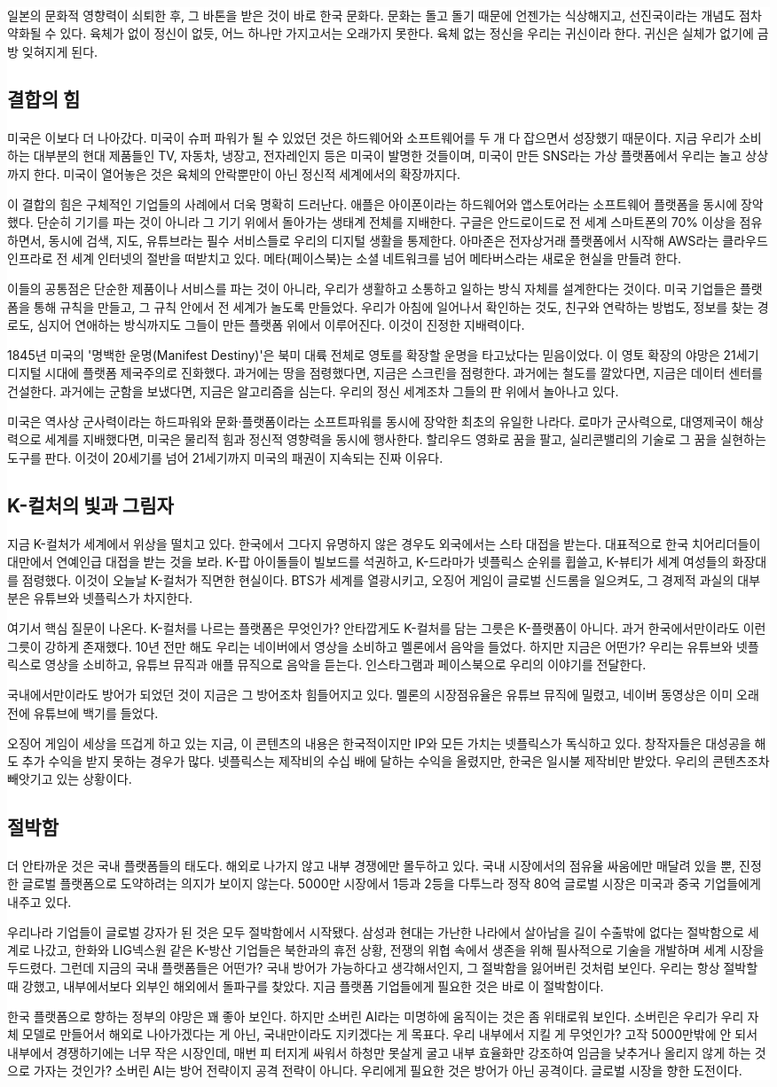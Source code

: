 일본의 문화적 영향력이 쇠퇴한 후, 그 바톤을 받은 것이 바로 한국 문화다. 문화는 돌고 돌기 때문에 언젠가는 식상해지고, 선진국이라는 개념도 점차 약화될 수 있다. 육체가 없이 정신이 없듯, 어느 하나만 가지고서는 오래가지 못한다. 육체 없는 정신을 우리는 귀신이라 한다. 귀신은 실체가 없기에 금방 잊혀지게 된다.

## 결합의 힘

미국은 이보다 더 나아갔다. 미국이 슈퍼 파워가 될 수 있었던 것은 하드웨어와 소프트웨어를 두 개 다 잡으면서 성장했기 때문이다. 지금 우리가 소비하는 대부분의 현대 제품들인 TV, 자동차, 냉장고, 전자레인지 등은 미국이 발명한 것들이며, 미국이 만든 SNS라는 가상 플랫폼에서 우리는 놀고 상상까지 한다. 미국이 열어놓은 것은 육체의 안락뿐만이 아닌 정신적 세계에서의 확장까지다.

이 결합의 힘은 구체적인 기업들의 사례에서 더욱 명확히 드러난다. 애플은 아이폰이라는 하드웨어와 앱스토어라는 소프트웨어 플랫폼을 동시에 장악했다. 단순히 기기를 파는 것이 아니라 그 기기 위에서 돌아가는 생태계 전체를 지배한다. 구글은 안드로이드로 전 세계 스마트폰의 70% 이상을 점유하면서, 동시에 검색, 지도, 유튜브라는 필수 서비스들로 우리의 디지털 생활을 통제한다. 아마존은 전자상거래 플랫폼에서 시작해 AWS라는 클라우드 인프라로 전 세계 인터넷의 절반을 떠받치고 있다. 메타(페이스북)는 소셜 네트워크를 넘어 메타버스라는 새로운 현실을 만들려 한다.

이들의 공통점은 단순한 제품이나 서비스를 파는 것이 아니라, 우리가 생활하고 소통하고 일하는 방식 자체를 설계한다는 것이다. 미국 기업들은 플랫폼을 통해 규칙을 만들고, 그 규칙 안에서 전 세계가 놀도록 만들었다. 우리가 아침에 일어나서 확인하는 것도, 친구와 연락하는 방법도, 정보를 찾는 경로도, 심지어 연애하는 방식까지도 그들이 만든 플랫폼 위에서 이루어진다. 이것이 진정한 지배력이다.

1845년 미국의 '명백한 운명(Manifest Destiny)'은 북미 대륙 전체로 영토를 확장할 운명을 타고났다는 믿음이었다. 이 영토 확장의 야망은 21세기 디지털 시대에 플랫폼 제국주의로 진화했다. 과거에는 땅을 점령했다면, 지금은 스크린을 점령한다. 과거에는 철도를 깔았다면, 지금은 데이터 센터를 건설한다. 과거에는 군함을 보냈다면, 지금은 알고리즘을 심는다. 우리의 정신 세계조차 그들의 판 위에서 놀아나고 있다.

미국은 역사상 군사력이라는 하드파워와 문화·플랫폼이라는 소프트파워를 동시에 장악한 최초의 유일한 나라다. 로마가 군사력으로, 대영제국이 해상력으로 세계를 지배했다면, 미국은 물리적 힘과 정신적 영향력을 동시에 행사한다. 할리우드 영화로 꿈을 팔고, 실리콘밸리의 기술로 그 꿈을 실현하는 도구를 판다. 이것이 20세기를 넘어 21세기까지 미국의 패권이 지속되는 진짜 이유다.

## K-컬처의 빛과 그림자

지금 K-컬처가 세계에서 위상을 떨치고 있다. 한국에서 그다지 유명하지 않은 경우도 외국에서는 스타 대접을 받는다. 대표적으로 한국 치어리더들이 대만에서 연예인급 대접을 받는 것을 보라. K-팝 아이돌들이 빌보드를 석권하고, K-드라마가 넷플릭스 순위를 휩쓸고, K-뷰티가 세계 여성들의 화장대를 점령했다. 이것이 오늘날 K-컬처가 직면한 현실이다. BTS가 세계를 열광시키고, 오징어 게임이 글로벌 신드롬을 일으켜도, 그 경제적 과실의 대부분은 유튜브와 넷플릭스가 차지한다.

여기서 핵심 질문이 나온다. K-컬처를 나르는 플랫폼은 무엇인가? 안타깝게도 K-컬처를 담는 그릇은 K-플랫폼이 아니다. 과거 한국에서만이라도 이런 그릇이 강하게 존재했다. 10년 전만 해도 우리는 네이버에서 영상을 소비하고 멜론에서 음악을 들었다. 하지만 지금은 어떤가? 우리는 유튜브와 넷플릭스로 영상을 소비하고, 유튜브 뮤직과 애플 뮤직으로 음악을 듣는다. 인스타그램과 페이스북으로 우리의 이야기를 전달한다.

국내에서만이라도 방어가 되었던 것이 지금은 그 방어조차 힘들어지고 있다. 멜론의 시장점유율은 유튜브 뮤직에 밀렸고, 네이버 동영상은 이미 오래전에 유튜브에 백기를 들었다.

오징어 게임이 세상을 뜨겁게 하고 있는 지금, 이 콘텐츠의 내용은 한국적이지만 IP와 모든 가치는 넷플릭스가 독식하고 있다. 창작자들은 대성공을 해도 추가 수익을 받지 못하는 경우가 많다. 넷플릭스는 제작비의 수십 배에 달하는 수익을 올렸지만, 한국은 일시불 제작비만 받았다. 우리의 콘텐츠조차 빼앗기고 있는 상황이다.

## 절박함

더 안타까운 것은 국내 플랫폼들의 태도다. 해외로 나가지 않고 내부 경쟁에만 몰두하고 있다. 국내 시장에서의 점유율 싸움에만 매달려 있을 뿐, 진정한 글로벌 플랫폼으로 도약하려는 의지가 보이지 않는다. 5000만 시장에서 1등과 2등을 다투느라 정작 80억 글로벌 시장은 미국과 중국 기업들에게 내주고 있다.

우리나라 기업들이 글로벌 강자가 된 것은 모두 절박함에서 시작됐다. 삼성과 현대는 가난한 나라에서 살아남을 길이 수출밖에 없다는 절박함으로 세계로 나갔고, 한화와 LIG넥스원 같은 K-방산 기업들은 북한과의 휴전 상황, 전쟁의 위협 속에서 생존을 위해 필사적으로 기술을 개발하며 세계 시장을 두드렸다. 그런데 지금의 국내 플랫폼들은 어떤가? 국내 방어가 가능하다고 생각해서인지, 그 절박함을 잃어버린 것처럼 보인다. 우리는 항상 절박할 때 강했고, 내부에서보다 외부인 해외에서 돌파구를 찾았다. 지금 플랫폼 기업들에게 필요한 것은 바로 이 절박함이다.

한국 플랫폼으로 향하는 정부의 야망은 꽤 좋아 보인다. 하지만 소버린 AI라는 미명하에 움직이는 것은 좀 위태로워 보인다. 소버린은 우리가 우리 자체 모델로 만들어서 해외로 나아가겠다는 게 아닌, 국내만이라도 지키겠다는 게 목표다. 우리 내부에서 지킬 게 무엇인가? 고작 5000만밖에 안 되서 내부에서 경쟁하기에는 너무 작은 시장인데, 매번 피 터지게 싸워서 하청만 못살게 굴고 내부 효율화만 강조하여 임금을 낮추거나 올리지 않게 하는 것으로 가자는 것인가? 소버린 AI는 방어 전략이지 공격 전략이 아니다. 우리에게 필요한 것은 방어가 아닌 공격이다. 글로벌 시장을 향한 도전이다.
